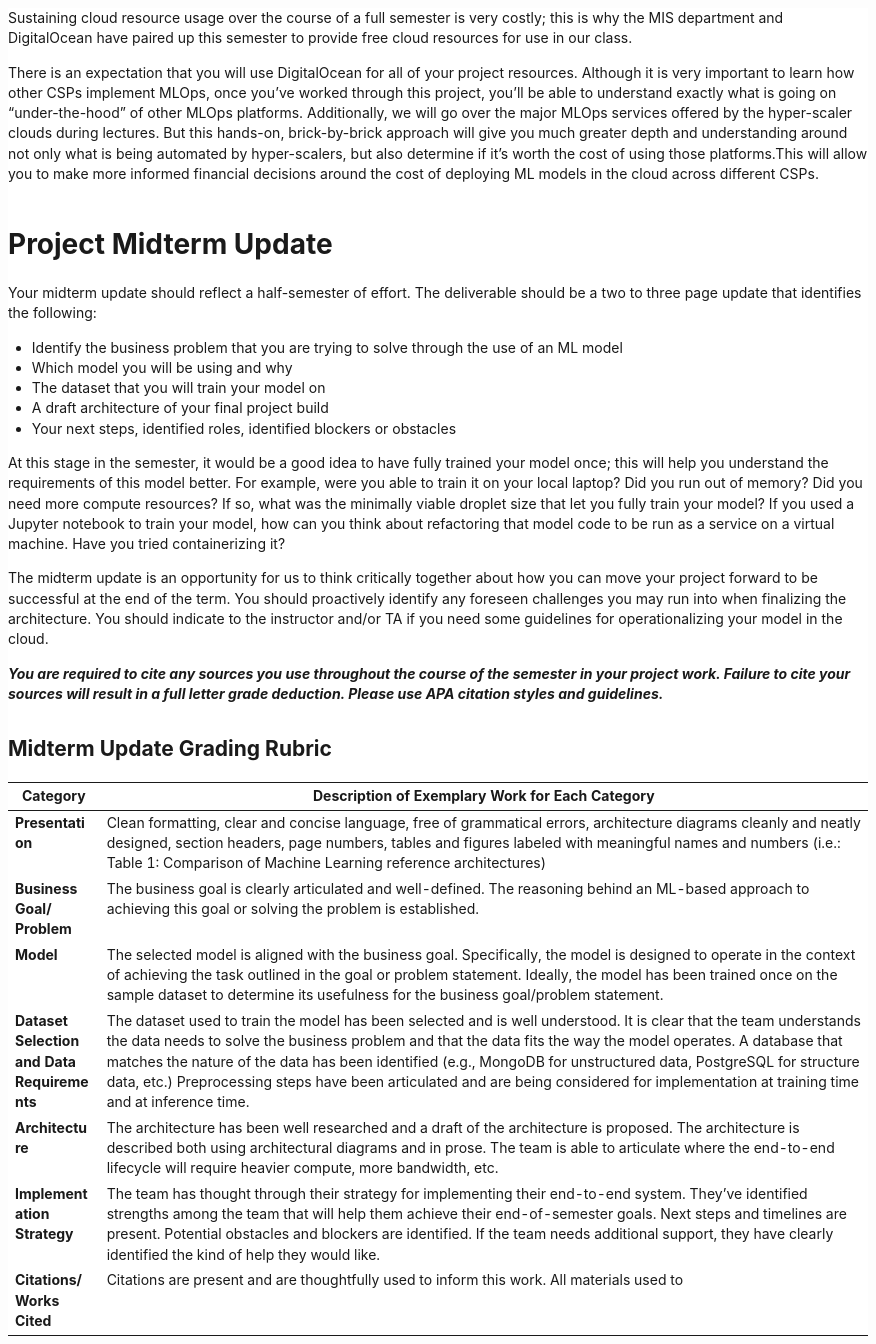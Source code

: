 Sustaining cloud resource usage over the course of a full semester is very costly; this is why the MIS department and DigitalOcean have paired up this semester to provide free cloud resources for use in our class.

There is an expectation that you will use DigitalOcean for all of your project resources. Although it is very important to learn how other CSPs implement MLOps, once you’ve worked through this project, you’ll be able to understand exactly what is going on “under-the-hood” of other MLOps platforms. Additionally, we will go over the major MLOps services offered by the hyper-scaler clouds during lectures. But this hands-on, brick-by-brick approach will give you much greater depth and understanding around not only what is being automated by hyper-scalers, but also determine if it’s worth the cost of using those platforms.This will allow you to make more informed financial decisions around the cost of deploying ML models in the cloud across different CSPs.

# Project Midterm Update

Your midterm update should reflect a half-semester of effort. The deliverable should be a two to three page update that identifies the following:

- Identify the business problem that you are trying to solve through the use of an ML model
- Which model you will be using and why
- The dataset that you will train your model on
- A draft architecture of your final project build
- Your next steps, identified roles, identified blockers or obstacles

At this stage in the semester, it would be a good idea to have fully trained your model once; this will help you understand the requirements of this model better. For example, were you able to train it on your local laptop? Did you run out of memory? Did you need more compute resources? If so, what was the minimally viable droplet size that let you fully train your model? If you used a Jupyter notebook to train your model, how can you think about refactoring that model code to be run as a service on a virtual machine. Have you tried containerizing it?

The midterm update is an opportunity for us to think critically together about how you can move your project forward to be successful at the end of the term. You should proactively identify any foreseen challenges you may run into when finalizing the architecture. You should indicate to the instructor and/or TA if you need some guidelines for operationalizing your model in the cloud.

***You are required to cite any sources you use throughout the course of the semester in your project work. Failure to cite your sources will result in a full letter grade deduction. Please use APA citation styles and guidelines.***

## Midterm Update Grading Rubric

| **Category** | **Description of Exemplary Work for Each Category** |
| --- | --- |
| **Presentation** | Clean formatting, clear and concise language, free of grammatical errors, architecture diagrams cleanly and neatly designed, section headers, page numbers, tables and figures labeled with meaningful names and numbers (i.e.: Table 1: Comparison of Machine Learning reference architectures) |
| **Business Goal/ Problem** | The business goal is clearly articulated and well-defined. The reasoning behind an ML-based approach to achieving this goal or solving the problem is established. |
| **Model** | The selected model is aligned with the business goal. Specifically, the model is designed to operate in the context of achieving the task outlined in the goal or problem statement. Ideally, the model has been trained once on the sample dataset to determine its usefulness for the business goal/problem statement. |
| **Dataset Selection and Data Requirements** | The dataset used to train the model has been selected and is well understood. It is clear that the team understands the data needs to solve the business problem and that the data fits the way the model operates. A database that matches the nature of the data has been identified (e.g., MongoDB for unstructured data, PostgreSQL for structure data, etc.) Preprocessing steps have been articulated and are being considered for implementation at training time and at inference time. |
| **Architecture** | The architecture has been well researched and a draft of the architecture is proposed. The architecture is described both using architectural diagrams and in prose. The team is able to articulate where the end-to-end lifecycle will require heavier compute, more bandwidth, etc. |
| **Implementation Strategy** | The team has thought through their strategy for implementing their end-to-end system. They’ve identified strengths among the team that will help them achieve their end-of-semester goals. Next steps and timelines are present. Potential obstacles and blockers are identified. If the team needs additional support, they have clearly identified the kind of help they would like. |
| **Citations/ Works Cited** | Citations are present and are thoughtfully used to inform this work. All materials used to |
